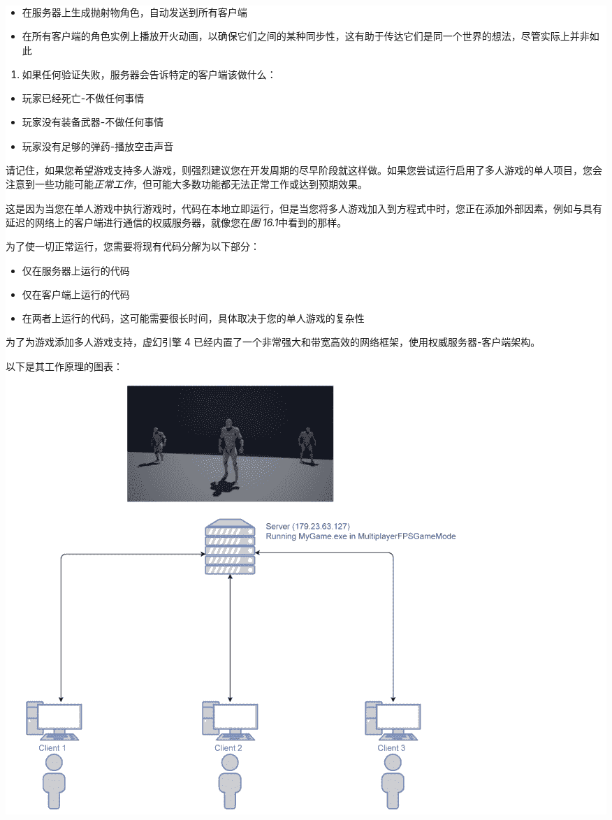 +   在服务器上生成抛射物角色，自动发送到所有客户端

+   在所有客户端的角色实例上播放开火动画，以确保它们之间的某种同步性，这有助于传达它们是同一个世界的想法，尽管实际上并非如此

1.  如果任何验证失败，服务器会告诉特定的客户端该做什么：

+   玩家已经死亡-不做任何事情

+   玩家没有装备武器-不做任何事情

+   玩家没有足够的弹药-播放空击声音

请记住，如果您希望游戏支持多人游戏，则强烈建议您在开发周期的尽早阶段就这样做。如果您尝试运行启用了多人游戏的单人项目，您会注意到一些功能可能*正常工作*，但可能大多数功能都无法正常工作或达到预期效果。

这是因为当您在单人游戏中执行游戏时，代码在本地立即运行，但是当您将多人游戏加入到方程式中时，您正在添加外部因素，例如与具有延迟的网络上的客户端进行通信的权威服务器，就像您在*图 16.1*中看到的那样。

为了使一切正常运行，您需要将现有代码分解为以下部分：

+   仅在服务器上运行的代码

+   仅在客户端上运行的代码

+   在两者上运行的代码，这可能需要很长时间，具体取决于您的单人游戏的复杂性

为了为游戏添加多人游戏支持，虚幻引擎 4 已经内置了一个非常强大和带宽高效的网络框架，使用权威服务器-客户端架构。

以下是其工作原理的图表：

![图 16.2：虚幻引擎 4 中的服务器-客户端架构](img/B16183_16_02.jpg)
